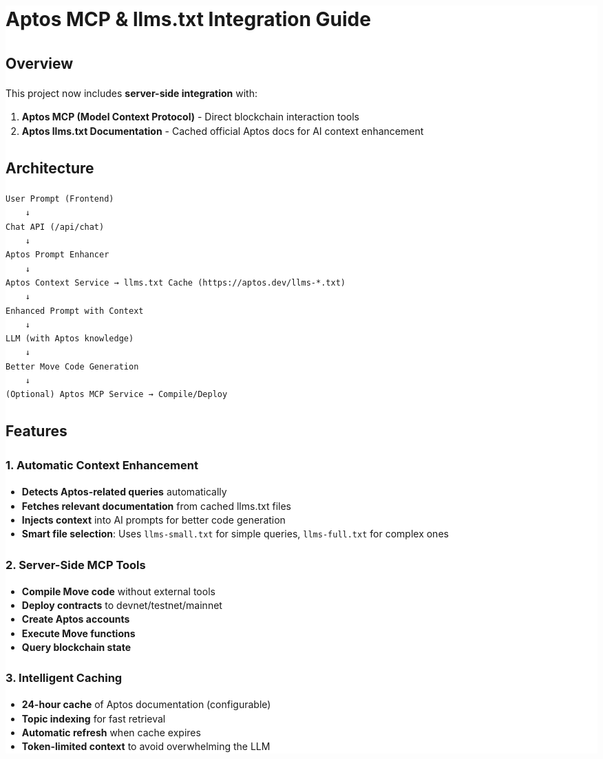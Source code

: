 # Aptos MCP & llms.txt Integration Guide

## Overview

This project now includes **server-side integration** with:
1. **Aptos MCP (Model Context Protocol)** - Direct blockchain interaction tools
2. **Aptos llms.txt Documentation** - Cached official Aptos docs for AI context enhancement

## Architecture

```
User Prompt (Frontend)
    ↓
Chat API (/api/chat)
    ↓
Aptos Prompt Enhancer
    ↓
Aptos Context Service → llms.txt Cache (https://aptos.dev/llms-*.txt)
    ↓
Enhanced Prompt with Context
    ↓
LLM (with Aptos knowledge)
    ↓
Better Move Code Generation
    ↓
(Optional) Aptos MCP Service → Compile/Deploy
```

## Features

### 1. Automatic Context Enhancement
- **Detects Aptos-related queries** automatically
- **Fetches relevant documentation** from cached llms.txt files
- **Injects context** into AI prompts for better code generation
- **Smart file selection**: Uses `llms-small.txt` for simple queries, `llms-full.txt` for complex ones

### 2. Server-Side MCP Tools
- **Compile Move code** without external tools
- **Deploy contracts** to devnet/testnet/mainnet
- **Create Aptos accounts**
- **Execute Move functions**
- **Query blockchain state**

### 3. Intelligent Caching
- **24-hour cache** of Aptos documentation (configurable)
- **Topic indexing** for fast retrieval
- **Automatic refresh** when cache expires
- **Token-limited context** to avoid overwhelming the LLM

